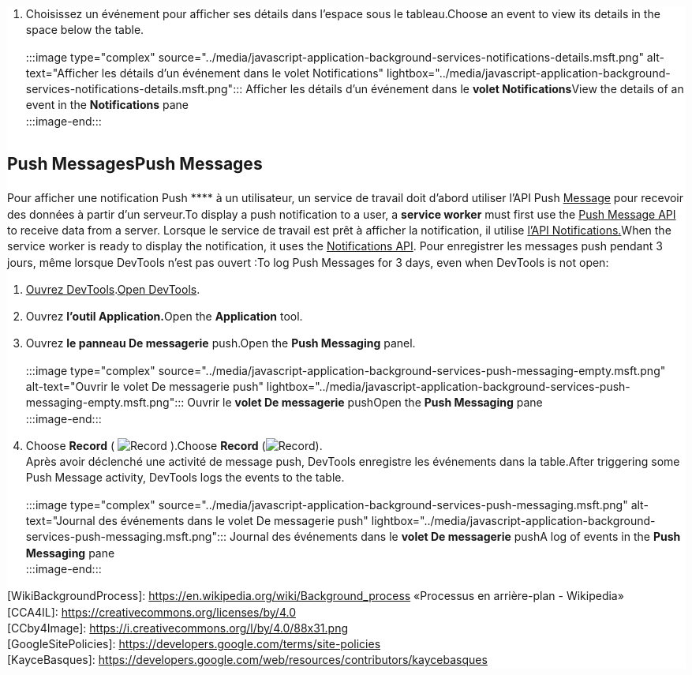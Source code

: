 1.  <span data-ttu-id="f7ebb-159">Choisissez un événement pour afficher ses détails dans l’espace sous le tableau.</span><span class="sxs-lookup"><span data-stu-id="f7ebb-159">Choose an event to view its details in the space below the table.</span></span>  
    
    :::image type="complex" source="../media/javascript-application-background-services-notifications-details.msft.png" alt-text="Afficher les détails d’un événement dans le volet Notifications" lightbox="../media/javascript-application-background-services-notifications-details.msft.png":::
       <span data-ttu-id="f7ebb-161">Afficher les détails d’un événement dans le **volet Notifications**</span><span class="sxs-lookup"><span data-stu-id="f7ebb-161">View the details of an event in the **Notifications** pane</span></span>  
    :::image-end:::  
    
## <a name="push-messages"></a><span data-ttu-id="f7ebb-162">Push Messages</span><span class="sxs-lookup"><span data-stu-id="f7ebb-162">Push Messages</span></span>  

<span data-ttu-id="f7ebb-163">Pour afficher une notification Push \*\*\*\* à un utilisateur, un service de travail doit d’abord utiliser l’API Push [Message][MDNPush] pour recevoir des données à partir d’un serveur.</span><span class="sxs-lookup"><span data-stu-id="f7ebb-163">To display a push notification to a user, a **service worker** must first use the [Push Message API][MDNPush] to receive data from a server.</span></span>  <span data-ttu-id="f7ebb-164">Lorsque le service de travail est prêt à afficher la notification, il utilise [l’API Notifications.][MDNNotifications]</span><span class="sxs-lookup"><span data-stu-id="f7ebb-164">When the service worker is ready to display the notification, it uses the [Notifications API][MDNNotifications].</span></span>  <span data-ttu-id="f7ebb-165">Pour enregistrer les messages push pendant 3 jours, même lorsque DevTools n’est pas ouvert :</span><span class="sxs-lookup"><span data-stu-id="f7ebb-165">To log Push Messages for 3 days, even when DevTools is not open:</span></span>  

1.  <span data-ttu-id="f7ebb-166">[Ouvrez DevTools][OpenDevTools].</span><span class="sxs-lookup"><span data-stu-id="f7ebb-166">[Open DevTools][OpenDevTools].</span></span>  
1.  <span data-ttu-id="f7ebb-167">Ouvrez **l’outil Application.**</span><span class="sxs-lookup"><span data-stu-id="f7ebb-167">Open the **Application** tool.</span></span>  
1.  <span data-ttu-id="f7ebb-168">Ouvrez **le panneau De messagerie** push.</span><span class="sxs-lookup"><span data-stu-id="f7ebb-168">Open the **Push Messaging** panel.</span></span>  
    
    :::image type="complex" source="../media/javascript-application-background-services-push-messaging-empty.msft.png" alt-text="Ouvrir le volet De messagerie push" lightbox="../media/javascript-application-background-services-push-messaging-empty.msft.png":::
       <span data-ttu-id="f7ebb-170">Ouvrir le **volet De messagerie** push</span><span class="sxs-lookup"><span data-stu-id="f7ebb-170">Open the **Push Messaging** pane</span></span>  
    :::image-end:::  
    
1.  <span data-ttu-id="f7ebb-171">Choose **Record** \( ![ Record ](../media/record-icon.msft.png) \).</span><span class="sxs-lookup"><span data-stu-id="f7ebb-171">Choose **Record** \(![Record](../media/record-icon.msft.png)\).</span></span>  
    <span data-ttu-id="f7ebb-172">Après avoir déclenché une activité de message push, DevTools enregistre les événements dans la table.</span><span class="sxs-lookup"><span data-stu-id="f7ebb-172">After triggering some Push Message activity, DevTools logs the events to the table.</span></span>  
    
    :::image type="complex" source="../media/javascript-application-background-services-push-messaging.msft.png" alt-text="Journal des événements dans le volet De messagerie push" lightbox="../media/javascript-application-background-services-push-messaging.msft.png":::
       <span data-ttu-id="f7ebb-174">Journal des événements dans le **volet De messagerie** push</span><span class="sxs-lookup"><span data-stu-id="f7ebb-174">A log of events in the **Push Messaging** pane</span></span>  
    :::image-end:::  
    

[OpenDevTools]: ../open/index.md "Ouvrez les outils de développement Microsoft Edge (Chromium) | Documents Microsoft"  
[MDNNotifications]: https://developer.mozilla.org/docs/Web/API/Notifications_API "Notifications API | MDN"  
[MDNPush]: https://developer.mozilla.org/docs/Web/API/Push_API "Api Push | MDN"  
[WikiBackgroundProcess]: https://en.wikipedia.org/wiki/Background_process «Processus en arrière-plan - Wikipedia»  
[CCA4IL]: https://creativecommons.org/licenses/by/4.0  
[CCby4Image]: https://i.creativecommons.org/l/by/4.0/88x31.png  
[GoogleSitePolicies]: https://developers.google.com/terms/site-policies  
[KayceBasques]: https://developers.google.com/web/resources/contributors/kaycebasques  